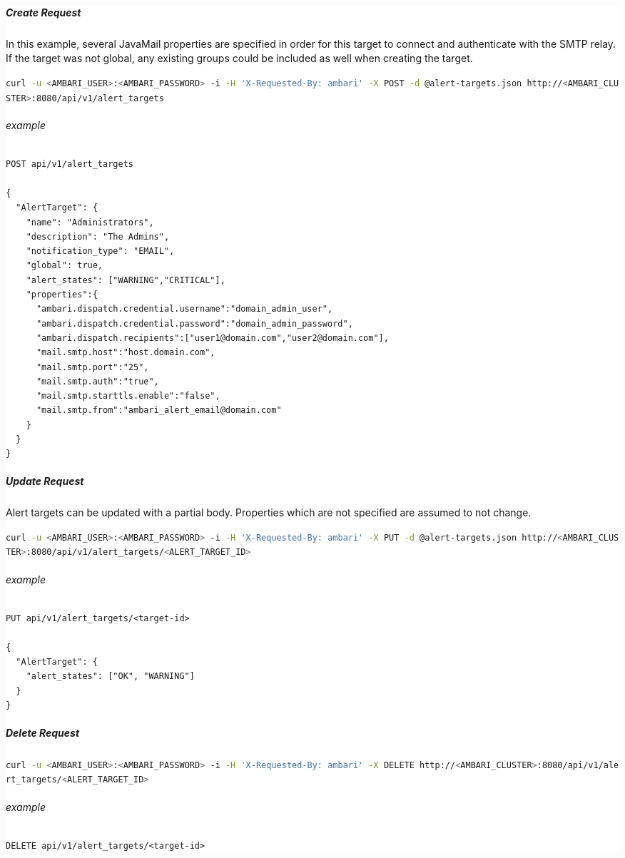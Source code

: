 ##### Create Request
In this example, several JavaMail properties are specified in order for this target to connect and authenticate with the SMTP relay. If the target was not global, any existing groups could be included as well when creating the target.

```sh
curl -u <AMBARI_USER>:<AMBARI_PASSWORD> -i -H 'X-Requested-By: ambari' -X POST -d @alert-targets.json http://<AMBARI_CLUSTER>:8080/api/v1/alert_targets
```
###### example
    POST api/v1/alert_targets
    
    {
      "AlertTarget": {
        "name": "Administrators",
        "description": "The Admins",
        "notification_type": "EMAIL",
        "global": true,
        "alert_states": ["WARNING","CRITICAL"],
        "properties":{
          "ambari.dispatch.credential.username":"domain_admin_user",
          "ambari.dispatch.credential.password":"domain_admin_password",
          "ambari.dispatch.recipients":["user1@domain.com","user2@domain.com"],
          "mail.smtp.host":"host.domain.com",
          "mail.smtp.port":"25",
          "mail.smtp.auth":"true",
          "mail.smtp.starttls.enable":"false",
          "mail.smtp.from":"ambari_alert_email@domain.com"
        }
      }
    }


##### Update Request
Alert targets can be updated with a partial body. Properties which are not specified are assumed to not change. 


```sh
curl -u <AMBARI_USER>:<AMBARI_PASSWORD> -i -H 'X-Requested-By: ambari' -X PUT -d @alert-targets.json http://<AMBARI_CLUSTER>:8080/api/v1/alert_targets/<ALERT_TARGET_ID>
```
###### example
    PUT api/v1/alert_targets/<target-id>
    
    {
      "AlertTarget": {
        "alert_states": ["OK", "WARNING"]
      }
    }

##### Delete Request
```sh
curl -u <AMBARI_USER>:<AMBARI_PASSWORD> -i -H 'X-Requested-By: ambari' -X DELETE http://<AMBARI_CLUSTER>:8080/api/v1/alert_targets/<ALERT_TARGET_ID>
```
###### example
    DELETE api/v1/alert_targets/<target-id>
        